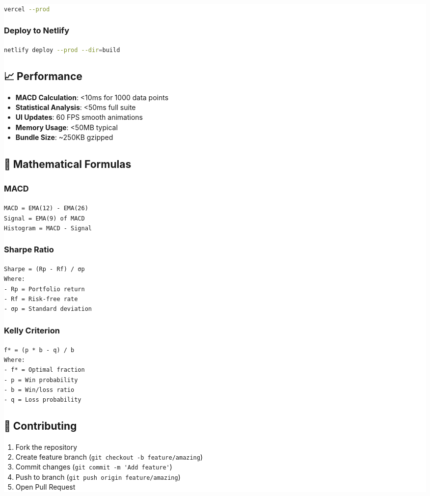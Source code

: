 ```bash
vercel --prod
```

### Deploy to Netlify

```bash
netlify deploy --prod --dir=build
```

## 📈 Performance

- **MACD Calculation**: <10ms for 1000 data points
- **Statistical Analysis**: <50ms full suite
- **UI Updates**: 60 FPS smooth animations
- **Memory Usage**: <50MB typical
- **Bundle Size**: ~250KB gzipped

## 🔬 Mathematical Formulas

### MACD
```
MACD = EMA(12) - EMA(26)
Signal = EMA(9) of MACD
Histogram = MACD - Signal
```

### Sharpe Ratio
```
Sharpe = (Rp - Rf) / σp
Where:
- Rp = Portfolio return
- Rf = Risk-free rate
- σp = Standard deviation
```

### Kelly Criterion
```
f* = (p * b - q) / b
Where:
- f* = Optimal fraction
- p = Win probability
- b = Win/loss ratio
- q = Loss probability
```

## 🤝 Contributing

1. Fork the repository
2. Create feature branch (`git checkout -b feature/amazing`)
3. Commit changes (`git commit -m 'Add feature'`)
4. Push to branch (`git push origin feature/amazing`)
5. Open Pull Request
